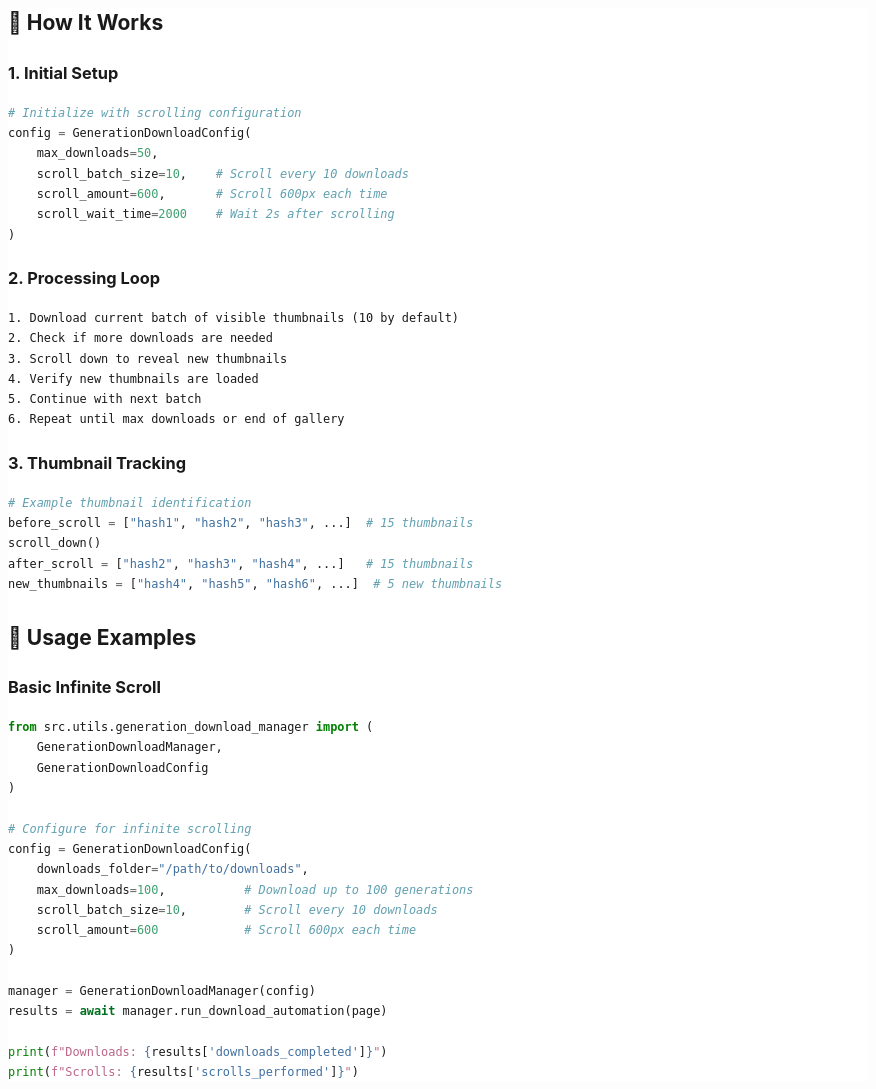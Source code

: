 ## 🔄 How It Works

### **1. Initial Setup**
```python
# Initialize with scrolling configuration
config = GenerationDownloadConfig(
    max_downloads=50,
    scroll_batch_size=10,    # Scroll every 10 downloads
    scroll_amount=600,       # Scroll 600px each time
    scroll_wait_time=2000    # Wait 2s after scrolling
)
```

### **2. Processing Loop**
```
1. Download current batch of visible thumbnails (10 by default)
2. Check if more downloads are needed
3. Scroll down to reveal new thumbnails
4. Verify new thumbnails are loaded
5. Continue with next batch
6. Repeat until max downloads or end of gallery
```

### **3. Thumbnail Tracking**
```python
# Example thumbnail identification
before_scroll = ["hash1", "hash2", "hash3", ...]  # 15 thumbnails
scroll_down()
after_scroll = ["hash2", "hash3", "hash4", ...]   # 15 thumbnails 
new_thumbnails = ["hash4", "hash5", "hash6", ...]  # 5 new thumbnails
```

## 🎯 Usage Examples

### **Basic Infinite Scroll**
```python
from src.utils.generation_download_manager import (
    GenerationDownloadManager, 
    GenerationDownloadConfig
)

# Configure for infinite scrolling
config = GenerationDownloadConfig(
    downloads_folder="/path/to/downloads",
    max_downloads=100,           # Download up to 100 generations
    scroll_batch_size=10,        # Scroll every 10 downloads
    scroll_amount=600            # Scroll 600px each time
)

manager = GenerationDownloadManager(config)
results = await manager.run_download_automation(page)

print(f"Downloads: {results['downloads_completed']}")
print(f"Scrolls: {results['scrolls_performed']}")
```
